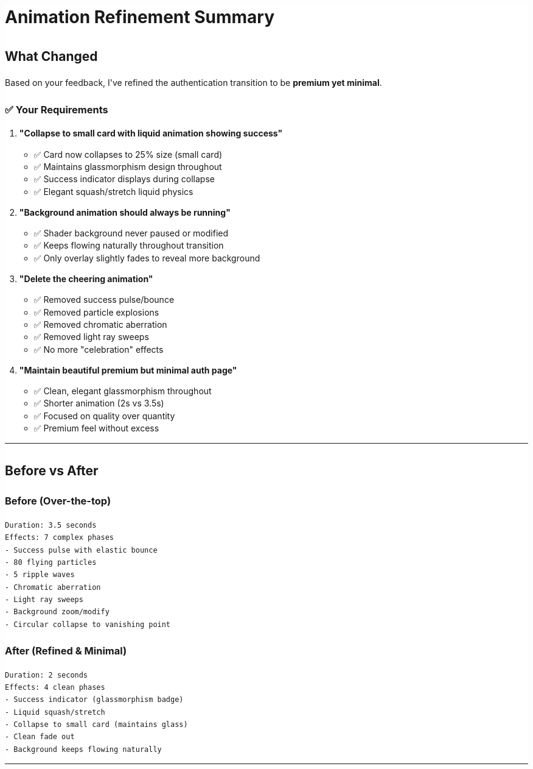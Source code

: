 # Animation Refinement Summary

## What Changed

Based on your feedback, I've refined the authentication transition to be **premium yet minimal**.

### ✅ Your Requirements

1. **"Collapse to small card with liquid animation showing success"**
   - ✅ Card now collapses to 25% size (small card)
   - ✅ Maintains glassmorphism design throughout
   - ✅ Success indicator displays during collapse
   - ✅ Elegant squash/stretch liquid physics

2. **"Background animation should always be running"**
   - ✅ Shader background never paused or modified
   - ✅ Keeps flowing naturally throughout transition
   - ✅ Only overlay slightly fades to reveal more background

3. **"Delete the cheering animation"**
   - ✅ Removed success pulse/bounce
   - ✅ Removed particle explosions
   - ✅ Removed chromatic aberration
   - ✅ Removed light ray sweeps
   - ✅ No more "celebration" effects

4. **"Maintain beautiful premium but minimal auth page"**
   - ✅ Clean, elegant glassmorphism throughout
   - ✅ Shorter animation (2s vs 3.5s)
   - ✅ Focused on quality over quantity
   - ✅ Premium feel without excess

---

## Before vs After

### Before (Over-the-top)
```
Duration: 3.5 seconds
Effects: 7 complex phases
- Success pulse with elastic bounce
- 80 flying particles
- 5 ripple waves
- Chromatic aberration
- Light ray sweeps
- Background zoom/modify
- Circular collapse to vanishing point
```

### After (Refined & Minimal)
```
Duration: 2 seconds
Effects: 4 clean phases
- Success indicator (glassmorphism badge)
- Liquid squash/stretch
- Collapse to small card (maintains glass)
- Clean fade out
- Background keeps flowing naturally
```

---